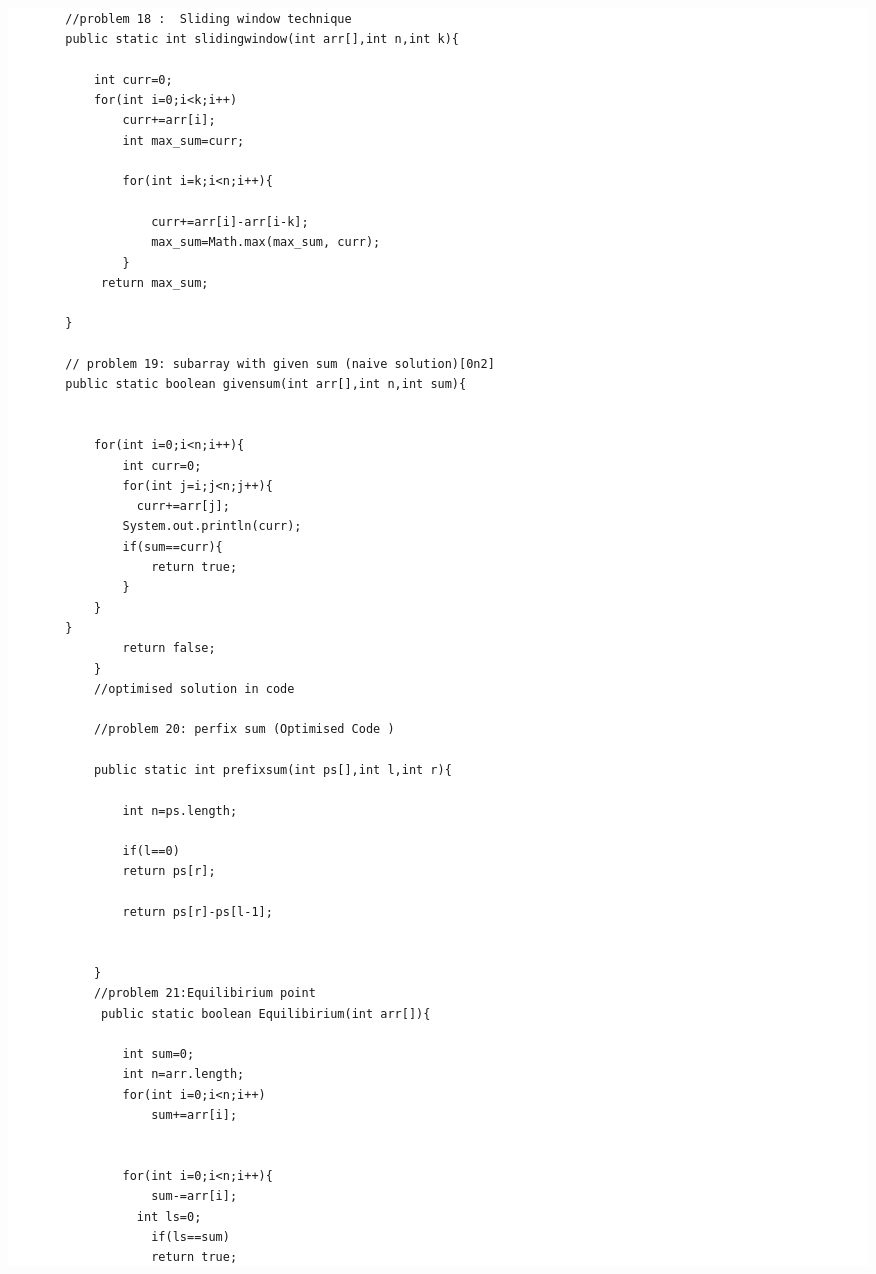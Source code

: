             //problem 18 :  Sliding window technique
            public static int slidingwindow(int arr[],int n,int k){

                int curr=0;
                for(int i=0;i<k;i++)
                    curr+=arr[i];
                    int max_sum=curr;

                    for(int i=k;i<n;i++){

                        curr+=arr[i]-arr[i-k];
                        max_sum=Math.max(max_sum, curr);
                    }
                 return max_sum;

            }

            // problem 19: subarray with given sum (naive solution)[0n2]
            public static boolean givensum(int arr[],int n,int sum){

                
                for(int i=0;i<n;i++){
                    int curr=0;
                    for(int j=i;j<n;j++){
                      curr+=arr[j];
                    System.out.println(curr);
                    if(sum==curr){
                        return true;
                    }
                }
            }
                    return false;
                }
                //optimised solution in code

                //problem 20: perfix sum (Optimised Code )

                public static int prefixsum(int ps[],int l,int r){

                    int n=ps.length;

                    if(l==0)
                    return ps[r];

                    return ps[r]-ps[l-1];


                }
                //problem 21:Equilibirium point
                 public static boolean Equilibirium(int arr[]){

                    int sum=0;
                    int n=arr.length;
                    for(int i=0;i<n;i++)
                        sum+=arr[i];
                    

                    for(int i=0;i<n;i++){
                        sum-=arr[i];
                      int ls=0;
                        if(ls==sum)
                        return true;
